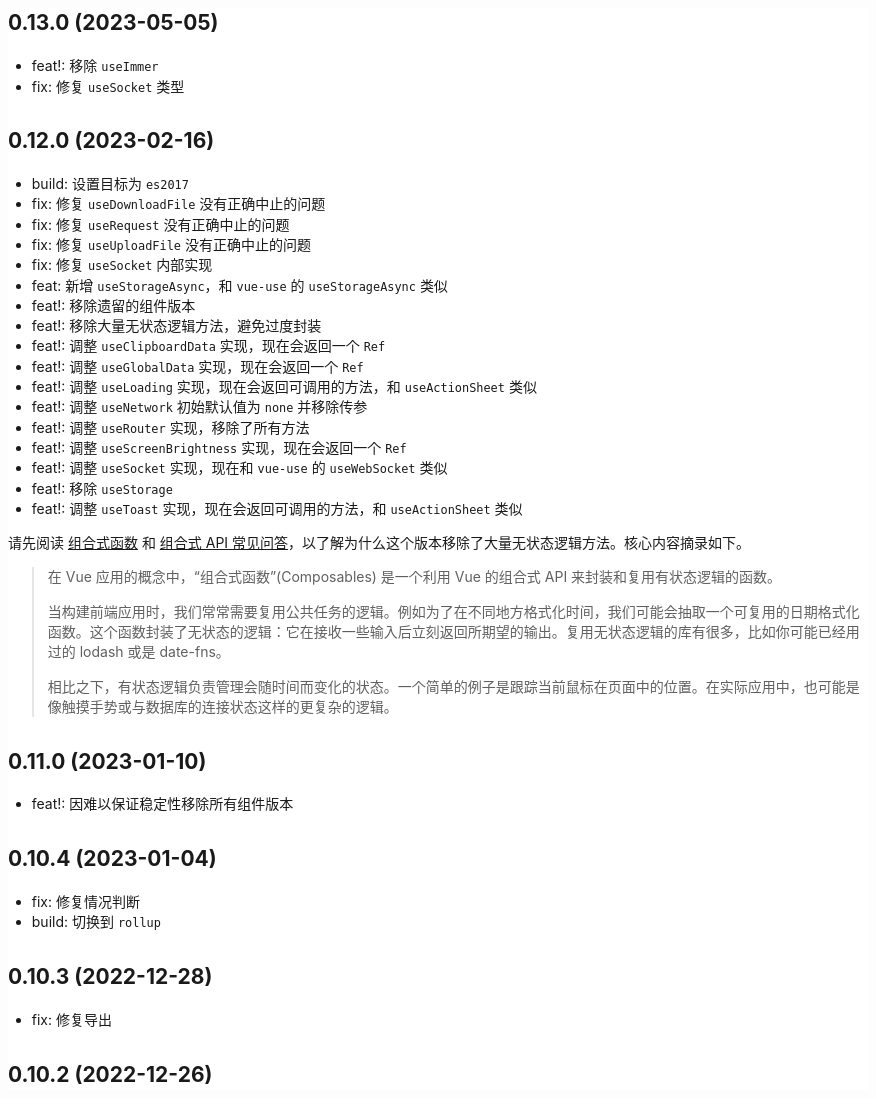 ## 0.13.0 (2023-05-05)

- feat!: 移除 `useImmer`
- fix: 修复 `useSocket` 类型

## 0.12.0 (2023-02-16)

- build: 设置目标为 `es2017`
- fix: 修复 `useDownloadFile` 没有正确中止的问题
- fix: 修复 `useRequest` 没有正确中止的问题
- fix: 修复 `useUploadFile` 没有正确中止的问题
- fix: 修复 `useSocket` 内部实现
- feat: 新增 `useStorageAsync`，和 `vue-use` 的 `useStorageAsync` 类似
- feat!: 移除遗留的组件版本
- feat!: 移除大量无状态逻辑方法，避免过度封装
- feat!: 调整 `useClipboardData` 实现，现在会返回一个 `Ref`
- feat!: 调整 `useGlobalData` 实现，现在会返回一个 `Ref`
- feat!: 调整 `useLoading` 实现，现在会返回可调用的方法，和 `useActionSheet` 类似
- feat!: 调整 `useNetwork` 初始默认值为 `none` 并移除传参
- feat!: 调整 `useRouter` 实现，移除了所有方法
- feat!: 调整 `useScreenBrightness` 实现，现在会返回一个 `Ref`
- feat!: 调整 `useSocket` 实现，现在和 `vue-use` 的 `useWebSocket` 类似
- feat!: 移除 `useStorage`
- feat!: 调整 `useToast` 实现，现在会返回可调用的方法，和 `useActionSheet` 类似

请先阅读 [组合式函数](https://cn.vuejs.org/guide/reusability/composables.html) 和 [组合式 API 常见问答](https://cn.vuejs.org/guide/extras/composition-api-faq.html)，以了解为什么这个版本移除了大量无状态逻辑方法。核心内容摘录如下。

> 在 Vue 应用的概念中，“组合式函数”(Composables) 是一个利用 Vue 的组合式 API 来封装和复用有状态逻辑的函数。
>
> 当构建前端应用时，我们常常需要复用公共任务的逻辑。例如为了在不同地方格式化时间，我们可能会抽取一个可复用的日期格式化函数。这个函数封装了无状态的逻辑：它在接收一些输入后立刻返回所期望的输出。复用无状态逻辑的库有很多，比如你可能已经用过的 lodash 或是 date-fns。
>
> 相比之下，有状态逻辑负责管理会随时间而变化的状态。一个简单的例子是跟踪当前鼠标在页面中的位置。在实际应用中，也可能是像触摸手势或与数据库的连接状态这样的更复杂的逻辑。

## 0.11.0 (2023-01-10)

- feat!: 因难以保证稳定性移除所有组件版本

## 0.10.4 (2023-01-04)

- fix: 修复情况判断
- build: 切换到 `rollup`

## 0.10.3 (2022-12-28)

- fix: 修复导出

## 0.10.2 (2022-12-26)
